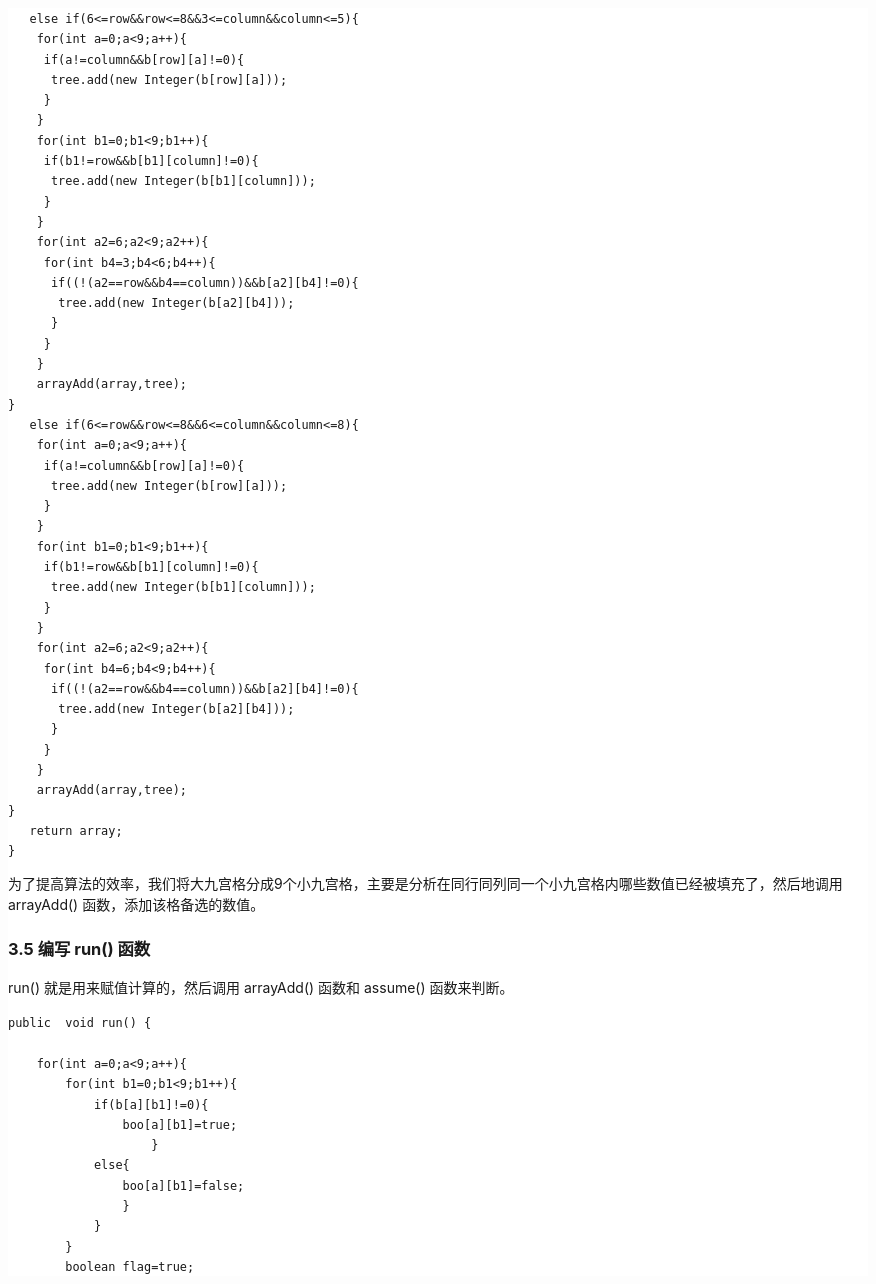 ```
   else if(6<=row&&row<=8&&3<=column&&column<=5){
    for(int a=0;a<9;a++){
     if(a!=column&&b[row][a]!=0){
      tree.add(new Integer(b[row][a]));
     }
    }
    for(int b1=0;b1<9;b1++){
     if(b1!=row&&b[b1][column]!=0){
      tree.add(new Integer(b[b1][column]));
     }
    }
    for(int a2=6;a2<9;a2++){
     for(int b4=3;b4<6;b4++){
      if((!(a2==row&&b4==column))&&b[a2][b4]!=0){
       tree.add(new Integer(b[a2][b4]));
      }
     }
    }
    arrayAdd(array,tree);
}
   else if(6<=row&&row<=8&&6<=column&&column<=8){
    for(int a=0;a<9;a++){
     if(a!=column&&b[row][a]!=0){
      tree.add(new Integer(b[row][a]));
     }
    }
    for(int b1=0;b1<9;b1++){
     if(b1!=row&&b[b1][column]!=0){
      tree.add(new Integer(b[b1][column]));
     }
    }
    for(int a2=6;a2<9;a2++){
     for(int b4=6;b4<9;b4++){
      if((!(a2==row&&b4==column))&&b[a2][b4]!=0){
       tree.add(new Integer(b[a2][b4]));
      }
     }
    }
    arrayAdd(array,tree);
}
   return array;
}
```

为了提高算法的效率，我们将大九宫格分成9个小九宫格，主要是分析在同行同列同一个小九宫格内哪些数值已经被填充了，然后地调用 arrayAdd() 函数，添加该格备选的数值。

### 3.5 编写 run() 函数

run() 就是用来赋值计算的，然后调用 arrayAdd() 函数和 assume() 函数来判断。

```
public  void run() {

    for(int a=0;a<9;a++){
        for(int b1=0;b1<9;b1++){
            if(b[a][b1]!=0){
                boo[a][b1]=true;
                    }
            else{
                boo[a][b1]=false;
                }
            }
        }
        boolean flag=true;
```